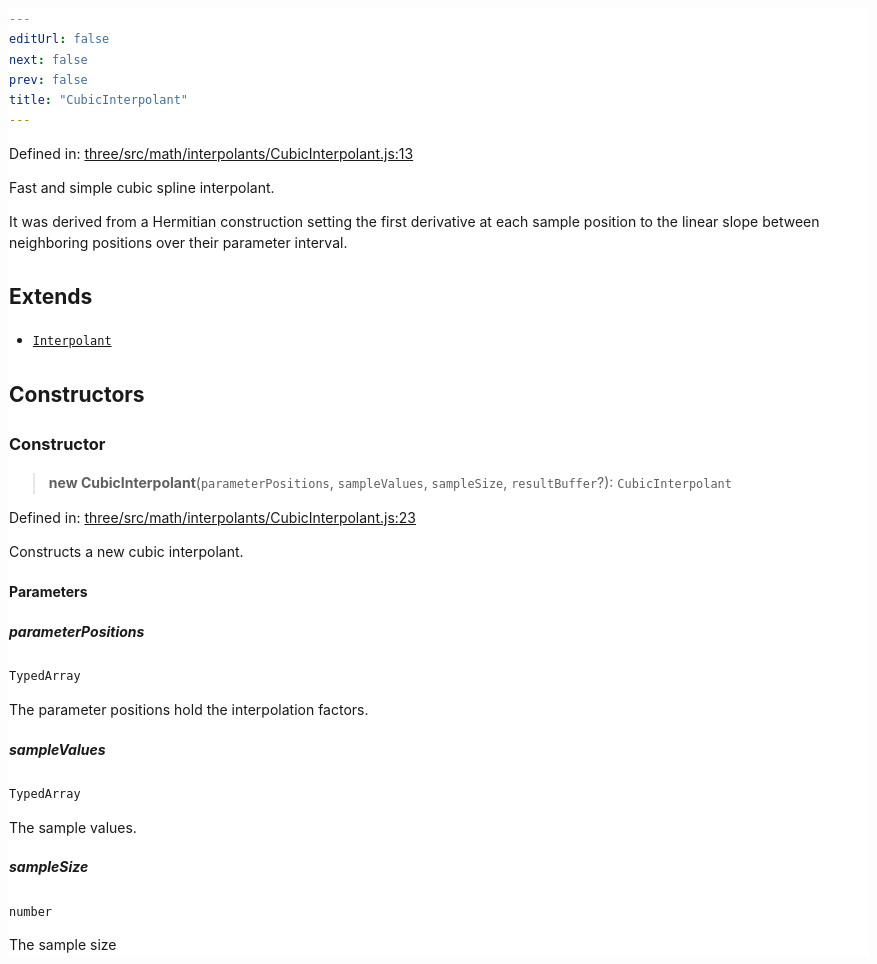 ```yaml
---
editUrl: false
next: false
prev: false
title: "CubicInterpolant"
---
```


Defined in: [three/src/math/interpolants/CubicInterpolant.js:13](https://github.com/DefinitelyMaybe/three-i18n/blob/fa57b79433d1c349ffb23a78727299c8d4190136/three/src/math/interpolants/CubicInterpolant.js#L13)

Fast and simple cubic spline interpolant.

It was derived from a Hermitian construction setting the first derivative
at each sample position to the linear slope between neighboring positions
over their parameter interval.

## Extends

- [`Interpolant`](/reference/three/classes/interpolant/)

## Constructors

### Constructor

> **new CubicInterpolant**(`parameterPositions`, `sampleValues`, `sampleSize`, `resultBuffer`?): `CubicInterpolant`

Defined in: [three/src/math/interpolants/CubicInterpolant.js:23](https://github.com/DefinitelyMaybe/three-i18n/blob/fa57b79433d1c349ffb23a78727299c8d4190136/three/src/math/interpolants/CubicInterpolant.js#L23)

Constructs a new cubic interpolant.

#### Parameters

##### parameterPositions

`TypedArray`

The parameter positions hold the interpolation factors.

##### sampleValues

`TypedArray`

The sample values.

##### sampleSize

`number`

The sample size
